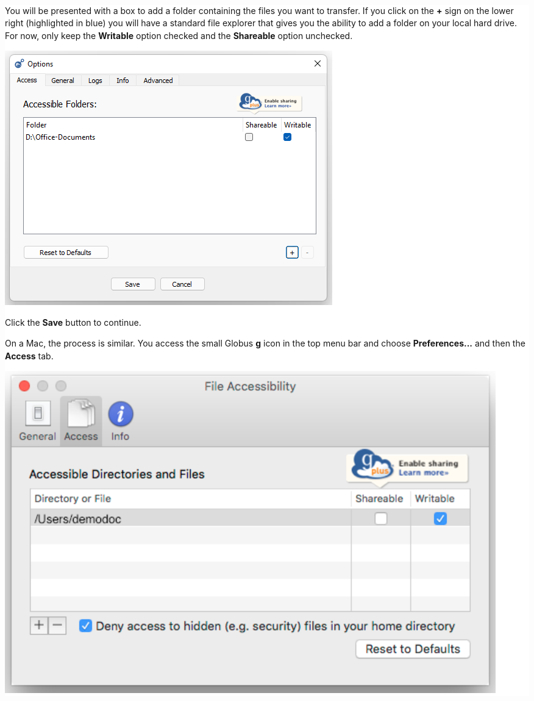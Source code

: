 You will be presented with a box to add a folder containing the files you want to transfer. If you click on the **+** sign on the lower right (highlighted in blue) you will have a standard file explorer that gives you the ability to add a folder on your local hard drive. For now, only keep the **Writable** option checked and the **Shareable** option unchecked.

![Windows Shareable](_media/transfer_files_globus/windows_shareable.png)

Click the **Save** button to continue.

On a Mac, the process is similar. You access the small Globus **g** icon in the top menu bar and choose **Preferences...** and then the **Access** tab.

![Mac Access](_media/transfer_files_globus/mac_access.png)
